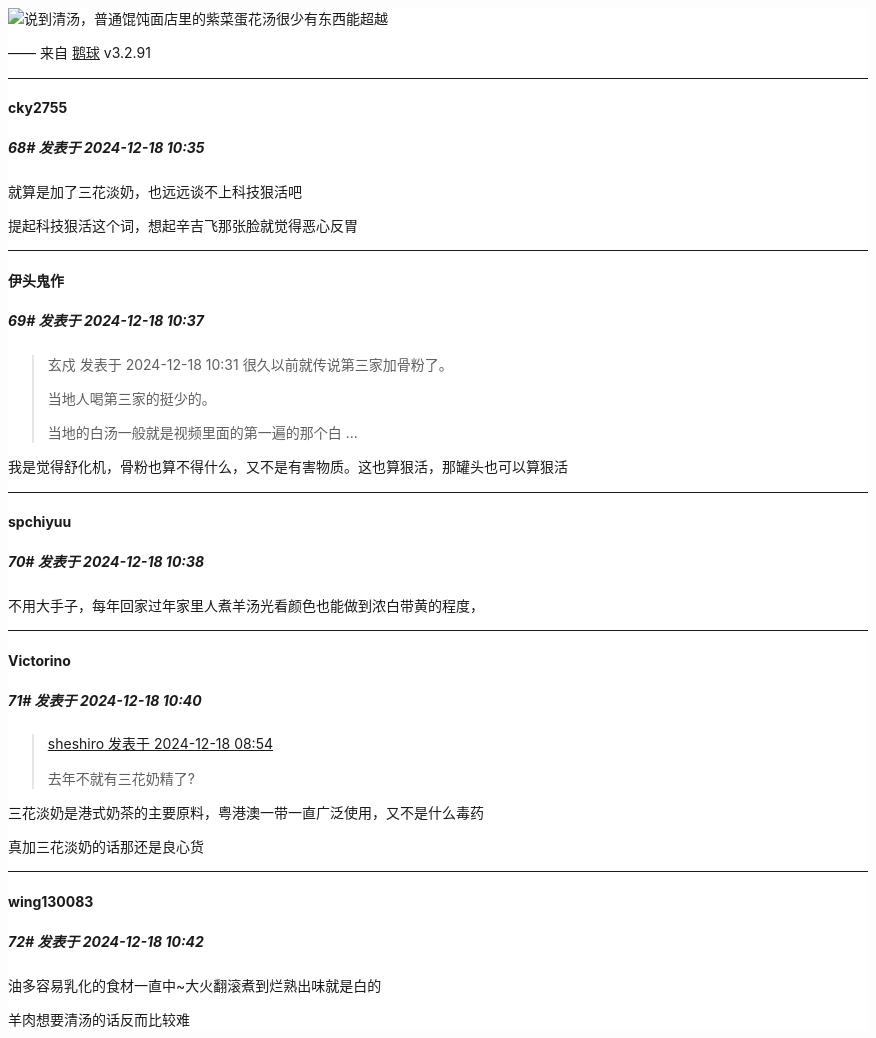 <img src="https://static.saraba1st.com/image/smiley/face2017/047.png" referrerpolicy="no-referrer">说到清汤，普通馄饨面店里的紫菜蛋花汤很少有东西能超越

—— 来自 [鹅球](https://www.pgyer.com/GcUxKd4w) v3.2.91

*****

####  cky2755  
##### 68#       发表于 2024-12-18 10:35

就算是加了三花淡奶，也远远谈不上科技狠活吧

提起科技狠活这个词，想起辛吉飞那张脸就觉得恶心反胃


*****

####  伊头鬼作  
##### 69#       发表于 2024-12-18 10:37

<blockquote>玄戍 发表于 2024-12-18 10:31
很久以前就传说第三家加骨粉了。

当地人喝第三家的挺少的。

当地的白汤一般就是视频里面的第一遍的那个白 ...</blockquote>
我是觉得舒化机，骨粉也算不得什么，又不是有害物质。这也算狠活，那罐头也可以算狠活

*****

####  spchiyuu  
##### 70#       发表于 2024-12-18 10:38

不用大手子，每年回家过年家里人煮羊汤光看颜色也能做到浓白带黄的程度，


*****

####  Victorino  
##### 71#       发表于 2024-12-18 10:40

<blockquote><a href="httphttps://bbs.saraba1st.com/2b/forum.php?mod=redirect&amp;goto=findpost&amp;pid=66952492&amp;ptid=2211850" target="_blank">sheshiro 发表于 2024-12-18 08:54</a>

去年不就有三花奶精了?</blockquote>
三花淡奶是港式奶茶的主要原料，粤港澳一带一直广泛使用，又不是什么毒药

真加三花淡奶的话那还是良心货

*****

####  wing130083  
##### 72#       发表于 2024-12-18 10:42

油多容易乳化的食材一直中~大火翻滚煮到烂熟出味就是白的

羊肉想要清汤的话反而比较难
